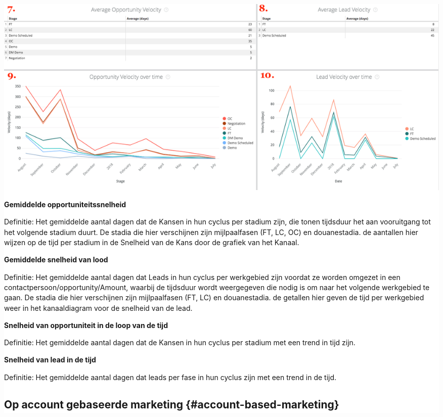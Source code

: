 ![](assets/8-1.png)

**Gemiddelde opportuniteitssnelheid**

Definitie: Het gemiddelde aantal dagen dat de Kansen in hun cyclus per stadium zijn, die tonen tijdsduur het aan vooruitgang tot het volgende stadium duurt. De stadia die hier verschijnen zijn mijlpaalfasen (FT, LC, OC) en douanestadia. de aantallen hier wijzen op de tijd per stadium in de Snelheid van de Kans door de grafiek van het Kanaal.

**Gemiddelde snelheid van lood**

Definitie: Het gemiddelde aantal dagen dat Leads in hun cyclus per werkgebied zijn voordat ze worden omgezet in een contactpersoon/opportunity/Amount, waarbij de tijdsduur wordt weergegeven die nodig is om naar het volgende werkgebied te gaan. De stadia die hier verschijnen zijn mijlpaalfasen (FT, LC) en douanestadia. de getallen hier geven de tijd per werkgebied weer in het kanaaldiagram voor de snelheid van de lead.

**Snelheid van opportuniteit in de loop van de tijd**

Definitie: Het gemiddelde aantal dagen dat de Kansen in hun cyclus per stadium met een trend in tijd zijn.

**Snelheid van lead in de tijd**

Definitie: Het gemiddelde aantal dagen dat leads per fase in hun cyclus zijn met een trend in de tijd.

## Op account gebaseerde marketing {#account-based-marketing}
